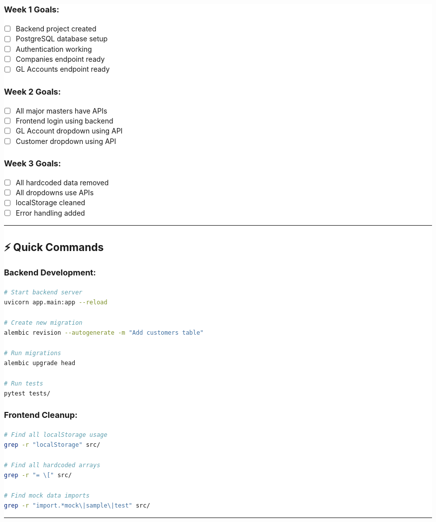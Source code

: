 ### Week 1 Goals:
- [ ] Backend project created
- [ ] PostgreSQL database setup
- [ ] Authentication working
- [ ] Companies endpoint ready
- [ ] GL Accounts endpoint ready

### Week 2 Goals:
- [ ] All major masters have APIs
- [ ] Frontend login using backend
- [ ] GL Account dropdown using API
- [ ] Customer dropdown using API

### Week 3 Goals:
- [ ] All hardcoded data removed
- [ ] All dropdowns use APIs
- [ ] localStorage cleaned
- [ ] Error handling added

---

## ⚡ Quick Commands

### Backend Development:
```bash
# Start backend server
uvicorn app.main:app --reload

# Create new migration
alembic revision --autogenerate -m "Add customers table"

# Run migrations
alembic upgrade head

# Run tests
pytest tests/
```

### Frontend Cleanup:
```bash
# Find all localStorage usage
grep -r "localStorage" src/

# Find all hardcoded arrays
grep -r "= \[" src/

# Find mock data imports
grep -r "import.*mock\|sample\|test" src/
```

---